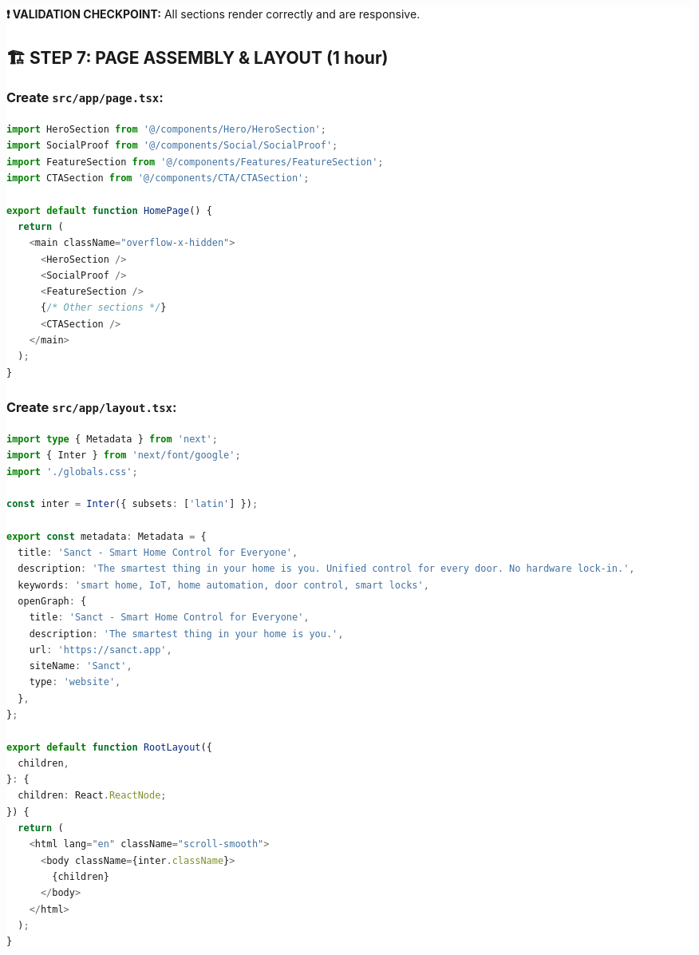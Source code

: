**❗ VALIDATION CHECKPOINT:** All sections render correctly and are responsive.

## 🏗️ **STEP 7: PAGE ASSEMBLY & LAYOUT (1 hour)**

### Create `src/app/page.tsx`:
```typescript
import HeroSection from '@/components/Hero/HeroSection';
import SocialProof from '@/components/Social/SocialProof';
import FeatureSection from '@/components/Features/FeatureSection';
import CTASection from '@/components/CTA/CTASection';

export default function HomePage() {
  return (
    <main className="overflow-x-hidden">
      <HeroSection />
      <SocialProof />
      <FeatureSection />
      {/* Other sections */}
      <CTASection />
    </main>
  );
}
```

### Create `src/app/layout.tsx`:
```typescript
import type { Metadata } from 'next';
import { Inter } from 'next/font/google';
import './globals.css';

const inter = Inter({ subsets: ['latin'] });

export const metadata: Metadata = {
  title: 'Sanct - Smart Home Control for Everyone',
  description: 'The smartest thing in your home is you. Unified control for every door. No hardware lock-in.',
  keywords: 'smart home, IoT, home automation, door control, smart locks',
  openGraph: {
    title: 'Sanct - Smart Home Control for Everyone',
    description: 'The smartest thing in your home is you.',
    url: 'https://sanct.app',
    siteName: 'Sanct',
    type: 'website',
  },
};

export default function RootLayout({
  children,
}: {
  children: React.ReactNode;
}) {
  return (
    <html lang="en" className="scroll-smooth">
      <body className={inter.className}>
        {children}
      </body>
    </html>
  );
}
```
